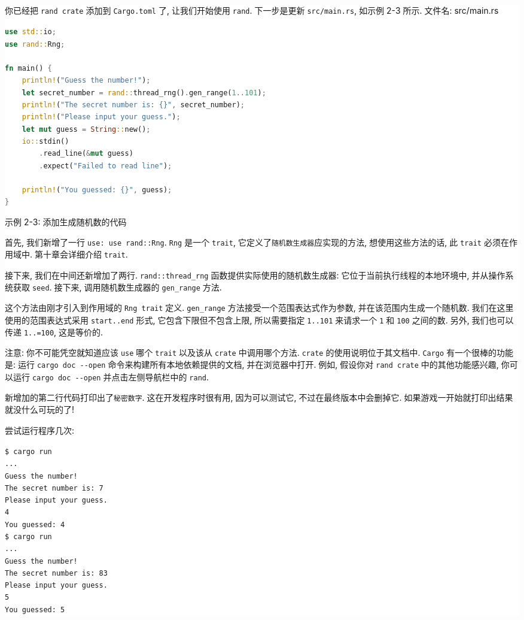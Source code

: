 你已经把 `rand crate` 添加到 `Cargo.toml` 了, 让我们开始使用 `rand`. 下一步是更新 `src/main.rs`, 如示例 2-3 所示.
文件名: src/main.rs

```rust
use std::io;
use rand::Rng;

fn main() {
    println!("Guess the number!");
    let secret_number = rand::thread_rng().gen_range(1..101);
    println!("The secret number is: {}", secret_number);
    println!("Please input your guess.");
    let mut guess = String::new();
    io::stdin()
        .read_line(&mut guess)
        .expect("Failed to read line");

    println!("You guessed: {}", guess);
}
```

示例 2-3: 添加生成随机数的代码

首先, 我们新增了一行 `use: use rand::Rng`. `Rng` 是一个 `trait`, 它定义了`随机数生成器`应实现的方法, 想使用这些方法的话, 此 `trait` 必须在作用域中. 第十章会详细介绍 `trait`.

接下来, 我们在中间还新增加了两行. `rand::thread_rng` 函数提供实际使用的随机数生成器:
它位于当前执行线程的本地环境中, 并从操作系统获取 `seed`. 接下来, 调用随机数生成器的 `gen_range` 方法.

这个方法由刚才引入到作用域的 `Rng trait` 定义.
`gen_range` 方法接受一个范围表达式作为参数, 并在该范围内生成一个随机数.
我们在这里使用的范围表达式采用 `start..end` 形式, 它包含下限但不包含上限, 所以需要指定 `1..101` 来请求一个 `1` 和 `100` 之间的数.
另外, 我们也可以传递 `1..=100`, 这是等价的.

注意: 你不可能凭空就知道应该 `use` 哪个 `trait` 以及该从 `crate` 中调用哪个方法.
`crate` 的使用说明位于其文档中.
`Cargo` 有一个很棒的功能是: 运行 `cargo doc --open` 命令来构建所有本地依赖提供的文档, 并在浏览器中打开.
例如, 假设你对 `rand crate` 中的其他功能感兴趣, 你可以运行 `cargo doc --open` 并点击左侧导航栏中的 `rand`.

新增加的第二行代码打印出了`秘密数字`. 这在开发程序时很有用, 因为可以测试它, 不过在最终版本中会删掉它.
如果游戏一开始就打印出结果就没什么可玩的了!

尝试运行程序几次:

```bash
$ cargo run
...
Guess the number!
The secret number is: 7
Please input your guess.
4
You guessed: 4
$ cargo run
...
Guess the number!
The secret number is: 83
Please input your guess.
5
You guessed: 5
```
